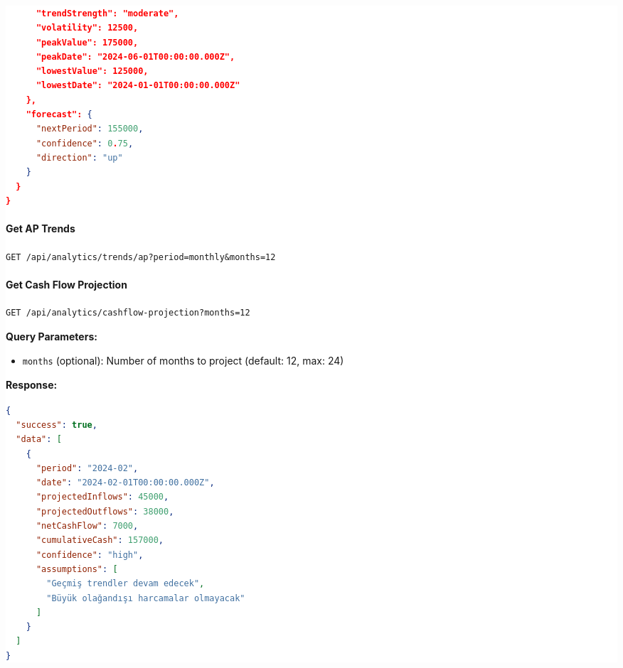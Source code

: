 ```json
      "trendStrength": "moderate",
      "volatility": 12500,
      "peakValue": 175000,
      "peakDate": "2024-06-01T00:00:00.000Z",
      "lowestValue": 125000,
      "lowestDate": "2024-01-01T00:00:00.000Z"
    },
    "forecast": {
      "nextPeriod": 155000,
      "confidence": 0.75,
      "direction": "up"
    }
  }
}
```

#### Get AP Trends

```http
GET /api/analytics/trends/ap?period=monthly&months=12
```

#### Get Cash Flow Projection

```http
GET /api/analytics/cashflow-projection?months=12
```

**Query Parameters:**

- `months` (optional): Number of months to project (default: 12, max: 24)

**Response:**

```json
{
  "success": true,
  "data": [
    {
      "period": "2024-02",
      "date": "2024-02-01T00:00:00.000Z",
      "projectedInflows": 45000,
      "projectedOutflows": 38000,
      "netCashFlow": 7000,
      "cumulativeCash": 157000,
      "confidence": "high",
      "assumptions": [
        "Geçmiş trendler devam edecek",
        "Büyük olağandışı harcamalar olmayacak"
      ]
    }
  ]
}
```
